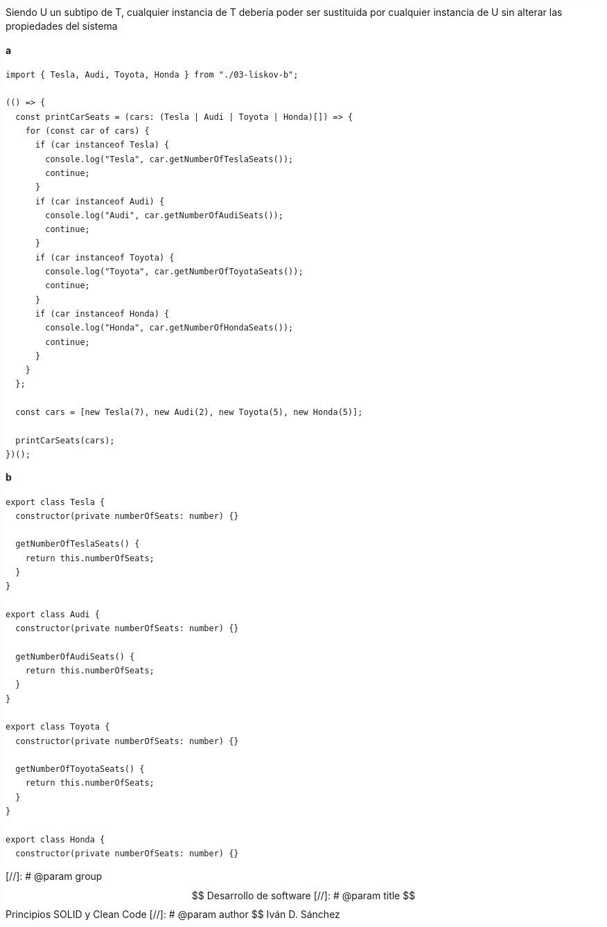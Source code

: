 Siendo U un subtipo de T, cualquier instancia de T debería poder ser sustituida por cualquier instancia de U sin alterar las propiedades del sistema

**a**

```
import { Tesla, Audi, Toyota, Honda } from "./03-liskov-b";

(() => {
  const printCarSeats = (cars: (Tesla | Audi | Toyota | Honda)[]) => {
    for (const car of cars) {
      if (car instanceof Tesla) {
        console.log("Tesla", car.getNumberOfTeslaSeats());
        continue;
      }
      if (car instanceof Audi) {
        console.log("Audi", car.getNumberOfAudiSeats());
        continue;
      }
      if (car instanceof Toyota) {
        console.log("Toyota", car.getNumberOfToyotaSeats());
        continue;
      }
      if (car instanceof Honda) {
        console.log("Honda", car.getNumberOfHondaSeats());
        continue;
      }
    }
  };

  const cars = [new Tesla(7), new Audi(2), new Toyota(5), new Honda(5)];

  printCarSeats(cars);
})();

```

**b**

```
export class Tesla {
  constructor(private numberOfSeats: number) {}

  getNumberOfTeslaSeats() {
    return this.numberOfSeats;
  }
}

export class Audi {
  constructor(private numberOfSeats: number) {}

  getNumberOfAudiSeats() {
    return this.numberOfSeats;
  }
}

export class Toyota {
  constructor(private numberOfSeats: number) {}

  getNumberOfToyotaSeats() {
    return this.numberOfSeats;
  }
}

export class Honda {
  constructor(private numberOfSeats: number) {}
```

[//]: # @param group $$ Desarrollo de software
[//]: # @param title $$ Principios SOLID y Clean Code
[//]: # @param author $$ Iván D. Sánchez